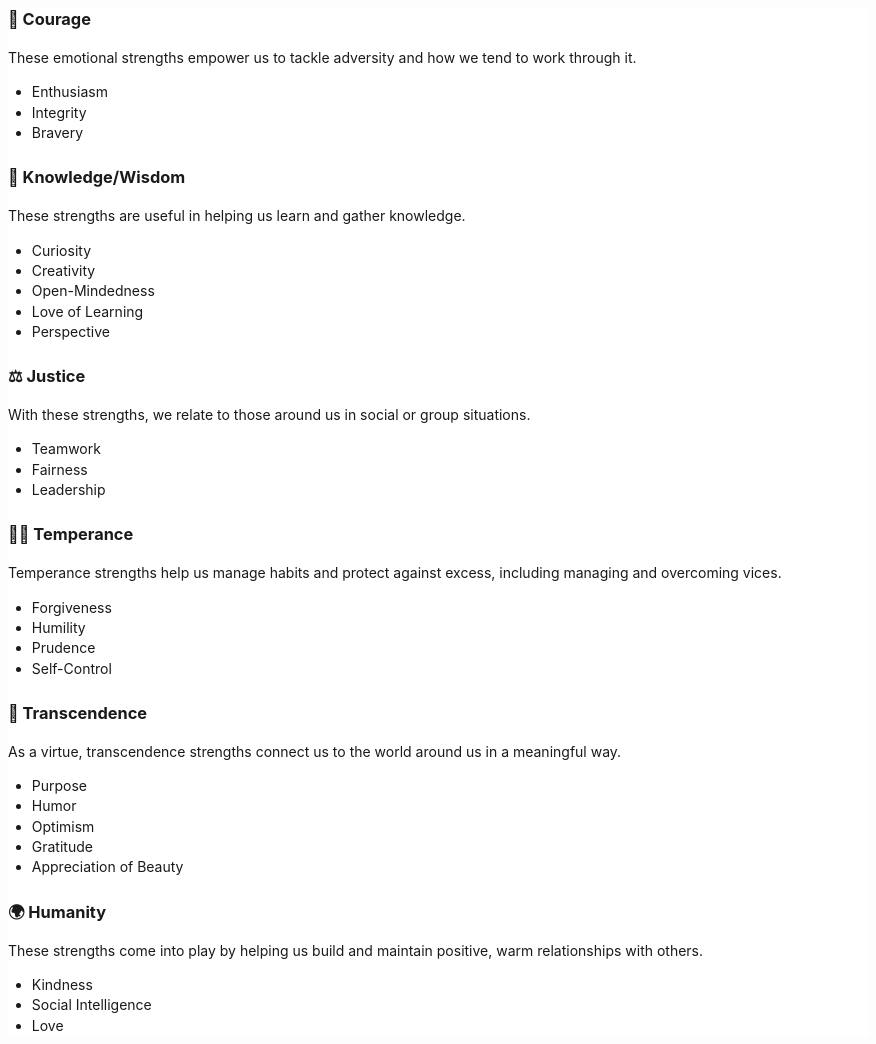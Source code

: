 ### 🦁 Courage

These emotional strengths empower us to tackle adversity and how we tend to work through it.

- Enthusiasm
- Integrity
- Bravery

### 🧠 Knowledge/Wisdom

These strengths are useful in helping us learn and gather knowledge.

- Curiosity
- Creativity
- Open-Mindedness
- Love of Learning
- Perspective

### ⚖️ Justice

With these strengths, we relate to those around us in social or group situations.

- Teamwork
- Fairness
- Leadership

### 🙇‍♂️ Temperance

Temperance strengths help us manage habits and protect against excess, including managing and overcoming vices.

- Forgiveness
- Humility
- Prudence
- Self-Control

### 🌌 Transcendence

As a virtue, transcendence strengths connect us to the world around us in a meaningful way.

- Purpose
- Humor
- Optimism
- Gratitude
- Appreciation of Beauty

### 🌍 Humanity

These strengths come into play by helping us build and maintain positive, warm relationships with others.

- Kindness
- Social Intelligence
- Love
